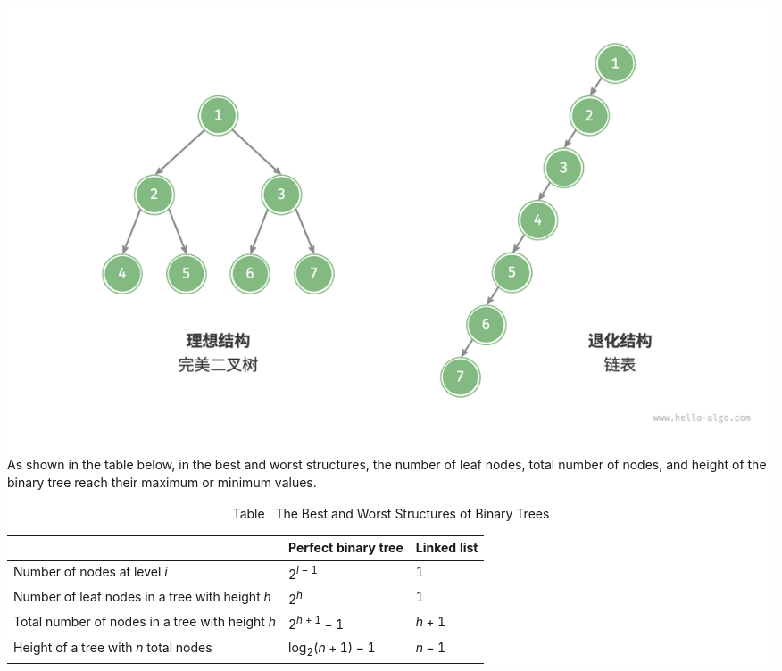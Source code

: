 ![The Best and Worst Structures of Binary Trees](binary_tree.assets/binary_tree_best_worst_cases.png)

As shown in the table below, in the best and worst structures, the number of leaf nodes, total number of nodes, and height of the binary tree reach their maximum or minimum values.

<p align="center"> Table <id> &nbsp; The Best and Worst Structures of Binary Trees </p>

|                                                 | Perfect binary tree | Linked list |
| ----------------------------------------------- | ------------------- | ----------- |
| Number of nodes at level $i$                    | $2^{i-1}$           | $1$         |
| Number of leaf nodes in a tree with height $h$  | $2^h$               | $1$         |
| Total number of nodes in a tree with height $h$ | $2^{h+1} - 1$       | $h + 1$     |
| Height of a tree with $n$ total nodes           | $\log_2 (n+1) - 1$  | $n - 1$     |
